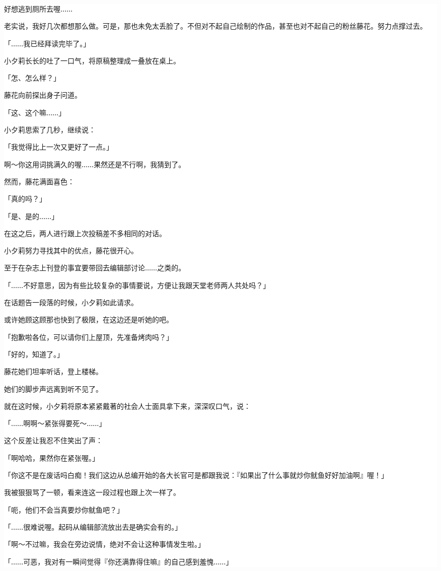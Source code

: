 好想逃到厕所去喔……

老实说，我好几次都想那么做。可是，那也未免太丢脸了。不但对不起自己绘制的作品，甚至也对不起自己的粉丝藤花。努力点撑过去。

「……我已经拜读完毕了。」

小夕莉长长的吐了一口气，将原稿整理成一叠放在桌上。

「怎、怎么样？」

藤花向前探出身子问道。

「这、这个嘛……」

小夕莉思索了几秒，继续说：

「我觉得比上一次又更好了一点。」

啊～你这用词挑满久的喔……果然还是不行啊，我猜到了。

然而，藤花满面喜色：

「真的吗？」

「是、是的……」

在这之后，两人进行跟上次投稿差不多相同的对话。

小夕莉努力寻找其中的优点，藤花很开心。

至于在杂志上刊登的事宜要带回去编辑部讨论……之类的。

「……不好意思，因为有些比较复杂的事情要说，方便让我跟天堂老师两人共处吗？」

在话题告一段落的时候，小夕莉如此请求。

或许她顾这顾那也快到了极限，在这边还是听她的吧。

「抱歉啦各位，可以请你们上屋顶，先准备烤肉吗？」

「好的，知道了。」

藤花她们坦率听话，登上楼梯。

她们的脚步声远离到听不见了。

就在这时候，小夕莉将原本紧紧戴著的社会人士面具拿下来，深深叹口气，说：

「……啊啊～紧张得要死～……」

这个反差让我忍不住笑出了声：

「啊哈哈，果然你在紧张喔。」

「你这不是在废话吗白痴！我们这边从总编开始的各大长官可是都跟我说：『如果出了什么事就炒你鱿鱼好好加油啊』喔！」

我被狠狠骂了一顿，看来连这一段过程也跟上次一样了。

「呃，他们不会当真要炒你鱿鱼吧？」

「……很难说喔。起码从编辑部流放出去是确实会有的。」

「啊～不过嘛，我会在旁边说情，绝对不会让这种事情发生啦。」

「……可恶，我对有一瞬间觉得『你还满靠得住嘛』的自己感到羞愧……」
